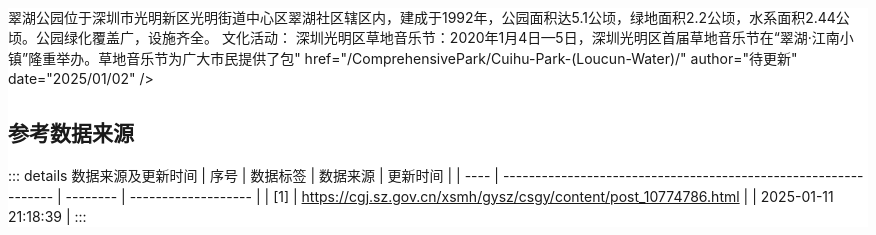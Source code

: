 翠湖公园位于深圳市光明新区光明街道中心区翠湖社区辖区内，建成于1992年，公园面积达5.1公顷，绿地面积2.2公顷，水系面积2.44公顷。公园绿化覆盖广，设施齐全。
文化活动：
深圳光明区草地音乐节：2020年1月4日—5日，深圳光明区首届草地音乐节在“翠湖·江南小镇”隆重举办。草地音乐节为广大市民提供了包"
        href="/ComprehensivePark/Cuihu-Park-(Loucun-Water)/"
        author="待更新"
        date="2025/01/02"
      />
    </CardGrid>


## 参考数据来源

::: details 数据来源及更新时间
| 序号 | 数据标签                                                        | 数据来源 | 更新时间            |
| ---- | --------------------------------------------------------------- | -------- | ------------------- |
| [1]  | https://cgj.sz.gov.cn/xsmh/gysz/csgy/content/post_10774786.html |          | 2025-01-11 21:18:39 |
:::


